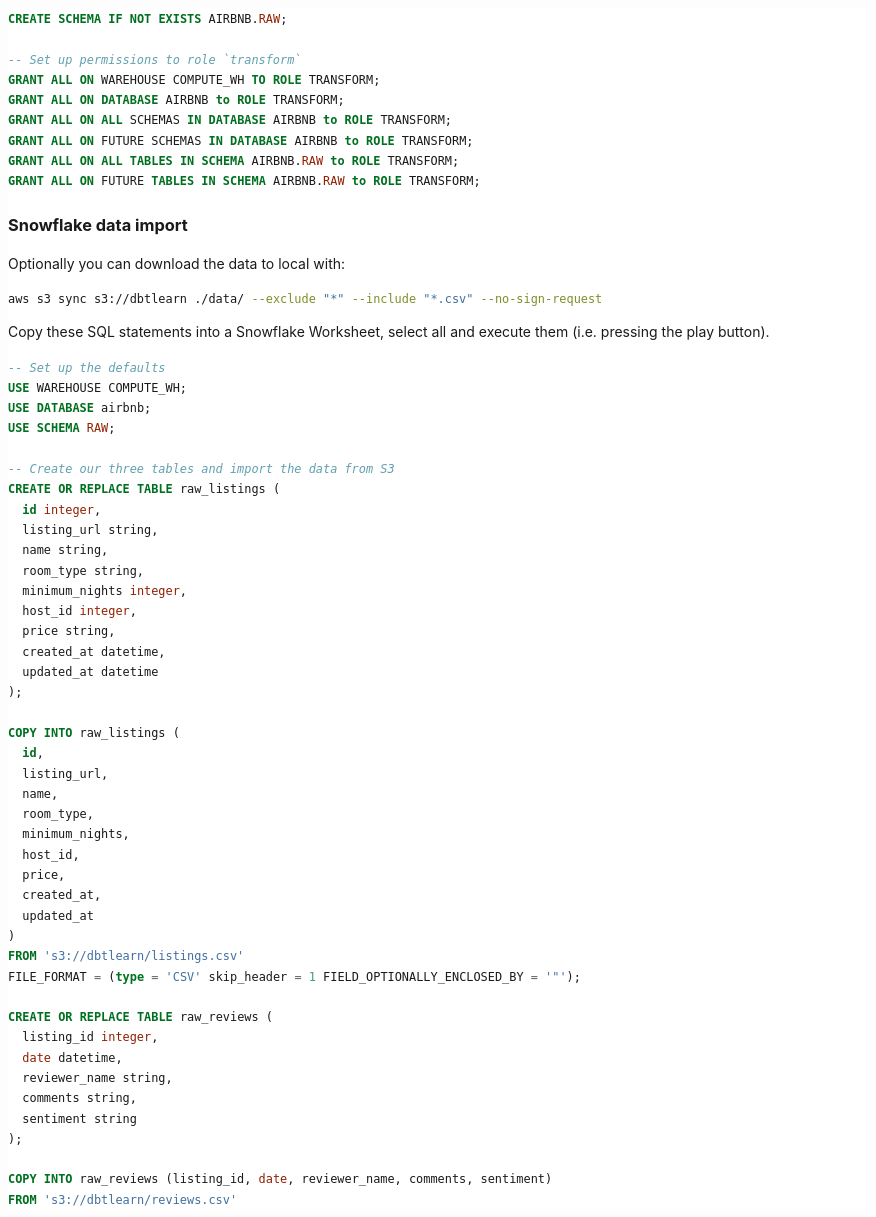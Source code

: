 ```sql {#snowflake_setup}
CREATE SCHEMA IF NOT EXISTS AIRBNB.RAW;

-- Set up permissions to role `transform`
GRANT ALL ON WAREHOUSE COMPUTE_WH TO ROLE TRANSFORM;
GRANT ALL ON DATABASE AIRBNB to ROLE TRANSFORM;
GRANT ALL ON ALL SCHEMAS IN DATABASE AIRBNB to ROLE TRANSFORM;
GRANT ALL ON FUTURE SCHEMAS IN DATABASE AIRBNB to ROLE TRANSFORM;
GRANT ALL ON ALL TABLES IN SCHEMA AIRBNB.RAW to ROLE TRANSFORM;
GRANT ALL ON FUTURE TABLES IN SCHEMA AIRBNB.RAW to ROLE TRANSFORM;
```

### Snowflake data import

Optionally you can download the data to local with:

```bash
aws s3 sync s3://dbtlearn ./data/ --exclude "*" --include "*.csv" --no-sign-request
```

Copy these SQL statements into a Snowflake Worksheet, select all and execute them (i.e. pressing the play button).

```sql {#snowflake_import}
-- Set up the defaults
USE WAREHOUSE COMPUTE_WH;
USE DATABASE airbnb;
USE SCHEMA RAW;

-- Create our three tables and import the data from S3
CREATE OR REPLACE TABLE raw_listings (
  id integer,
  listing_url string,
  name string,
  room_type string,
  minimum_nights integer,
  host_id integer,
  price string,
  created_at datetime,
  updated_at datetime
);

COPY INTO raw_listings (
  id,
  listing_url,
  name,
  room_type,
  minimum_nights,
  host_id,
  price,
  created_at,
  updated_at
)
FROM 's3://dbtlearn/listings.csv'
FILE_FORMAT = (type = 'CSV' skip_header = 1 FIELD_OPTIONALLY_ENCLOSED_BY = '"');

CREATE OR REPLACE TABLE raw_reviews (
  listing_id integer,
  date datetime,
  reviewer_name string,
  comments string,
  sentiment string
);

COPY INTO raw_reviews (listing_id, date, reviewer_name, comments, sentiment)
FROM 's3://dbtlearn/reviews.csv'
```